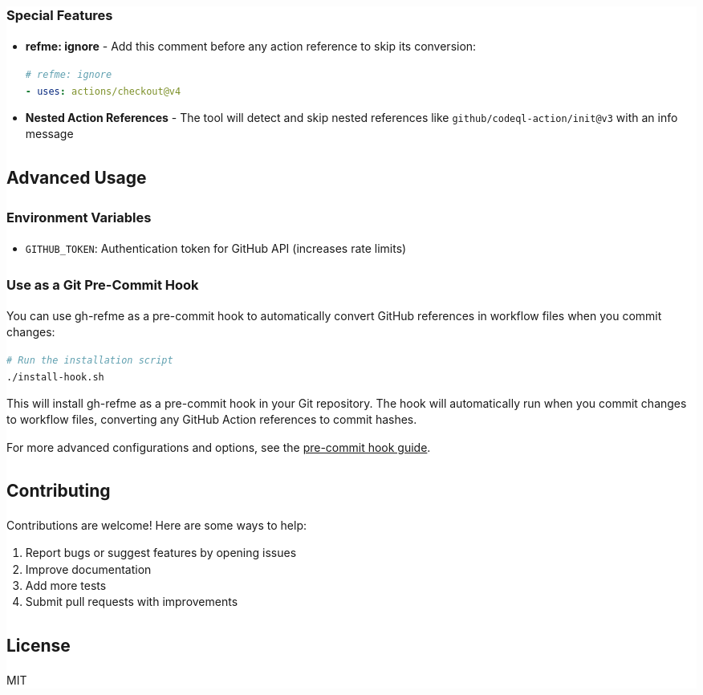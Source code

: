 ### Special Features

- **refme: ignore** - Add this comment before any action reference to skip its conversion:
  ```yaml
  # refme: ignore
  - uses: actions/checkout@v4
  ```

- **Nested Action References** - The tool will detect and skip nested references like `github/codeql-action/init@v3` with an info message

## Advanced Usage

### Environment Variables

- `GITHUB_TOKEN`: Authentication token for GitHub API (increases rate limits)

### Use as a Git Pre-Commit Hook

You can use gh-refme as a pre-commit hook to automatically convert GitHub references in workflow files when you commit changes:

```bash
# Run the installation script
./install-hook.sh
```

This will install gh-refme as a pre-commit hook in your Git repository. The hook will automatically run when you commit changes to workflow files, converting any GitHub Action references to commit hashes.

For more advanced configurations and options, see the [pre-commit hook guide](docs/pre-commit-hook-guide.md).

## Contributing

Contributions are welcome! Here are some ways to help:

1. Report bugs or suggest features by opening issues
2. Improve documentation
3. Add more tests
4. Submit pull requests with improvements

## License

MIT
